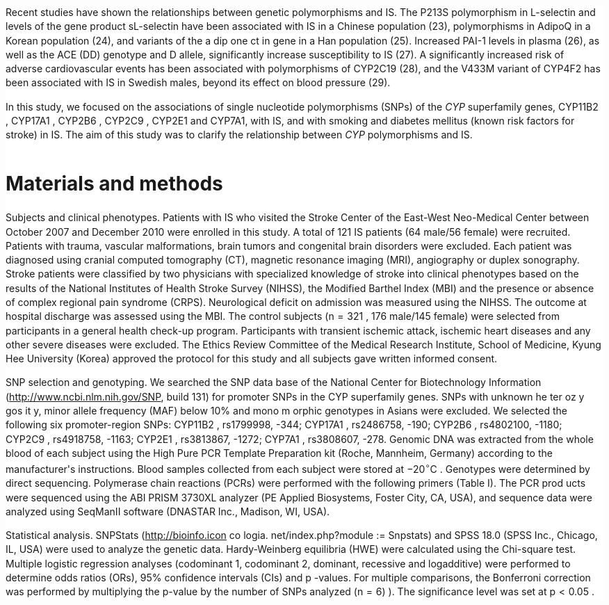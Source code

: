 Recent studies have shown the relationships between genetic  polymorphisms and IS. The P213S polymorphism in L-selectin  and levels of the gene product sL-selectin have been associated  with IS in a Chinese population (23), polymorphisms in AdipoQ  in a Korean population (24), and variants of the a dip one ct in gene  in a Han population (25). Increased PAI-1 levels in plasma (26),  as well as the  ACE  (DD) genotype and D allele, significantly  increase susceptibility to IS (27). A significantly increased  risk of adverse cardiovascular events has been associated with  polymorphisms of CYP2C19 (28), and the V433M variant of  CYP4F2 has been associated with IS in Swedish males, beyond  its effect on blood pressure (29).  

In this study, we focused on the associations of single  nucleotide polymorphisms (SNPs) of the   $C Y P$   superfamily  genes,  CYP11B2 ,  CYP17A1 ,  CYP2B6 ,  CYP2C9 ,  CYP2E1  and  CYP7A1,  with IS, and with smoking and diabetes mellitus  (known risk factors for stroke) in IS. The aim of this study was  to clarify the relationship between   $C Y P$   polymorphisms and IS.  

# Materials and methods  

Subjects and clinical phenotypes.  Patients with IS who visited  the Stroke Center of the East-West Neo-Medical Center  between October 2007 and December 2010 were enrolled in  this study. A total of 121 IS patients (64 male/56 female) were  recruited. Patients with trauma, vascular malformations, brain  tumors and congenital brain disorders were excluded. Each  patient was diagnosed using cranial computed tomography  (CT), magnetic resonance imaging (MRI), angiography or  duplex sonography. Stroke patients were classified by two  physicians with specialized knowledge of stroke into clinical  phenotypes based on the results of the National Institutes of  Health Stroke Survey (NIHSS), the Modified Barthel Index  (MBI) and the presence or absence of complex regional pain  syndrome (CRPS). Neurological deficit on admission was  measured using the NIHSS. The outcome at hospital discharge  was assessed using the MBI. The control subjects   $\mathrm{(n{=}321}$  ,  176 male/145 female) were selected from participants in a  general health check-up program. Participants with transient  ischemic attack, ischemic heart diseases and any other severe  diseases were excluded. The Ethics Review Committee of the  Medical Research Institute, School of Medicine, Kyung Hee  University (Korea) approved the protocol for this study and all  subjects gave written informed consent.  

SNP selection and genotyping.  We searched the SNP data­ base of the National Center for Biotechnology Information  (http://www.ncbi.nlm.nih.gov/SNP, build 131) for promoter  SNPs in the  CYP  superfamily genes. SNPs with unknown  he ter oz y gos it y, minor allele frequency (MAF) below   $10\%$   and  mono m orphic genotypes in Asians were excluded. We selected  the following six promoter-region SNPs:  CYP11B2 , rs1799998,  -344;  CYP17A1 , rs2486758, -190;  CYP2B6 , rs4802100, -1180;  CYP2C9 , rs4918758, -1163;  CYP2E1 , rs3813867, -1272;  CYP7A1 ,  rs3808607, -278. Genomic DNA was extracted from the whole  blood of each subject using the High Pure PCR Template  Preparation kit (Roche, Mannheim, Germany) according to  the manufacturer's instructions. Blood samples collected from  each subject were stored at   $-20^{\circ}\mathrm{C}$  . Genotypes were determined  by direct sequencing. Polymerase chain reactions (PCRs) were  performed with the following primers (Table I). The PCR prod­ ucts were sequenced using the ABI PRISM 3730XL analyzer  (PE Applied Biosystems, Foster City, CA, USA), and sequence  data were analyzed using SeqManII software (DNASTAR Inc.,  Madison, WI, USA).  

Statistical analysis.  SNPStats (http://bioinfo.icon co logia. net/index.php?module  $:=$  Snpstats) and SPSS 18.0 (SPSS Inc.,  Chicago, IL, USA) were used to analyze the genetic data.  Hardy-Weinberg equilibria (HWE) were calculated using  the Chi-square test. Multiple logistic regression analyses  (codominant 1, codominant 2, dominant, recessive and logadditive) were performed to determine odds ratios (ORs), 
  $95\%$   confidence intervals (CIs) and   $\mathrm{p}$  -values. For multiple  comparisons, the Bonferroni correction was performed by  multiplying the p-value by the number of SNPs analyzed   $\mathrm{(n{=}6)}$  ).  The significance level was set at  $\mathrm{p{<}0.05}$  .  
